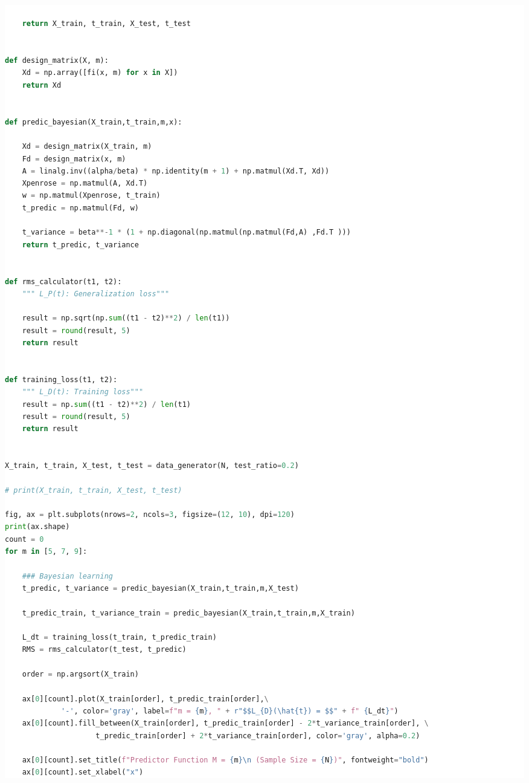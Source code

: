 ```python

    return X_train, t_train, X_test, t_test


def design_matrix(X, m):
    Xd = np.array([fi(x, m) for x in X])
    return Xd


def predic_bayesian(X_train,t_train,m,x):

    Xd = design_matrix(X_train, m)
    Fd = design_matrix(x, m)
    A = linalg.inv((alpha/beta) * np.identity(m + 1) + np.matmul(Xd.T, Xd))
    Xpenrose = np.matmul(A, Xd.T)
    w = np.matmul(Xpenrose, t_train)
    t_predic = np.matmul(Fd, w)

    t_variance = beta**-1 * (1 + np.diagonal(np.matmul(np.matmul(Fd,A) ,Fd.T )))
    return t_predic, t_variance


def rms_calculator(t1, t2):
    """ L_P(t): Generalization loss"""

    result = np.sqrt(np.sum((t1 - t2)**2) / len(t1))
    result = round(result, 5)
    return result


def training_loss(t1, t2):
    """ L_D(t): Training loss"""
    result = np.sum((t1 - t2)**2) / len(t1)
    result = round(result, 5)
    return result


X_train, t_train, X_test, t_test = data_generator(N, test_ratio=0.2)

# print(X_train, t_train, X_test, t_test)

fig, ax = plt.subplots(nrows=2, ncols=3, figsize=(12, 10), dpi=120)
print(ax.shape)
count = 0
for m in [5, 7, 9]:

    ### Bayesian learning
    t_predic, t_variance = predic_bayesian(X_train,t_train,m,X_test)

    t_predic_train, t_variance_train = predic_bayesian(X_train,t_train,m,X_train)

    L_dt = training_loss(t_train, t_predic_train)
    RMS = rms_calculator(t_test, t_predic)

    order = np.argsort(X_train)

    ax[0][count].plot(X_train[order], t_predic_train[order],\
             '-', color='gray', label=f"m = {m}, " + r"$$L_{D}(\hat{t}) = $$" + f" {L_dt}")
    ax[0][count].fill_between(X_train[order], t_predic_train[order] - 2*t_variance_train[order], \
                     t_predic_train[order] + 2*t_variance_train[order], color='gray', alpha=0.2)

    ax[0][count].set_title(f"Predictor Function M = {m}\n (Sample Size = {N})", fontweight="bold")
    ax[0][count].set_xlabel("x")
```